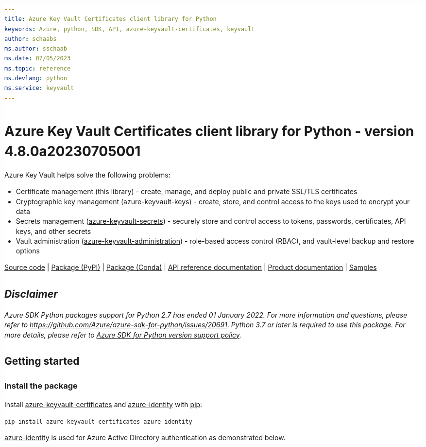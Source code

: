 ```yaml
---
title: Azure Key Vault Certificates client library for Python
keywords: Azure, python, SDK, API, azure-keyvault-certificates, keyvault
author: schaabs
ms.author: sschaab
ms.date: 07/05/2023
ms.topic: reference
ms.devlang: python
ms.service: keyvault
---
```

# Azure Key Vault Certificates client library for Python - version 4.8.0a20230705001 

Azure Key Vault helps solve the following problems:
- Certificate management (this library) - create, manage, and deploy public and private SSL/TLS certificates
- Cryptographic key management
([azure-keyvault-keys](https://github.com/Azure/azure-sdk-for-python/tree/main/sdk/keyvault/azure-keyvault-keys)) - create, store, and control access to the keys used to encrypt your data
- Secrets management
([azure-keyvault-secrets](https://github.com/Azure/azure-sdk-for-python/tree/main/sdk/keyvault/azure-keyvault-secrets)) -
securely store and control access to tokens, passwords, certificates, API keys,
and other secrets
- Vault administration ([azure-keyvault-administration](https://github.com/Azure/azure-sdk-for-python/tree/main/sdk/keyvault/azure-keyvault-administration)) - role-based access control (RBAC), and vault-level backup and restore options

[Source code][library_src]
| [Package (PyPI)][pypi_package_certificates]
| [Package (Conda)](https://anaconda.org/microsoft/azure-keyvault/)
| [API reference documentation][reference_docs]
| [Product documentation][azure_keyvault]
| [Samples][certificates_samples]

## _Disclaimer_

_Azure SDK Python packages support for Python 2.7 has ended 01 January 2022. For more information and questions, please refer to https://github.com/Azure/azure-sdk-for-python/issues/20691_.
_Python 3.7 or later is required to use this package. For more details, please refer to [Azure SDK for Python version support policy](https://github.com/Azure/azure-sdk-for-python/wiki/Azure-SDKs-Python-version-support-policy)._

## Getting started
### Install the package
Install [azure-keyvault-certificates][pypi_package_certificates] and
[azure-identity][azure_identity_pypi] with [pip][pip]:
```Bash
pip install azure-keyvault-certificates azure-identity
```
[azure-identity][azure_identity] is used for Azure Active Directory
authentication as demonstrated below.


[azure_core_exceptions]: https://github.com/Azure/azure-sdk-for-python/tree/main/sdk/core/azure-core#azure-core-library-exceptions
[azure_identity]: https://github.com/Azure/azure-sdk-for-python/tree/main/sdk/identity/azure-identity
[azure_identity_pypi]: https://pypi.org/project/azure-identity/
[azure_keyvault]: /azure/key-vault/general/overview
[azure_keyvault_cli]: /azure/key-vault/general/quick-create-cli
[azure_sub]: https://azure.microsoft.com/free/
[backup_operations_sample]: https://github.com/Azure/azure-sdk-for-python/blob/main/sdk/keyvault/azure-keyvault-certificates/samples/backup_restore_operations.py
[backup_operations_async_sample]: https://github.com/Azure/azure-sdk-for-python/blob/main/sdk/keyvault/azure-keyvault-certificates/samples/backup_restore_operations_async.py
[certificate_client_docs]: https://aka.ms/azsdk/python/keyvault-certificates/docs#azure.keyvault.certificates.CertificateClient
[certificates_samples]: https://github.com/Azure/azure-sdk-for-python/tree/main/sdk/keyvault/azure-keyvault-certificates/samples
[code_of_conduct]: https://opensource.microsoft.com/codeofconduct/
[contacts_sample]: https://github.com/Azure/azure-sdk-for-python/blob/main/sdk/keyvault/azure-keyvault-certificates/samples/contacts.py
[contacts_async_sample]: https://github.com/Azure/azure-sdk-for-python/blob/main/sdk/keyvault/azure-keyvault-certificates/samples/contacts_async.py
[default_cred_ref]: https://aka.ms/azsdk/python/identity/docs#azure.identity.DefaultAzureCredential
[hello_world_sample]: https://github.com/Azure/azure-sdk-for-python/blob/main/sdk/keyvault/azure-keyvault-certificates/samples/hello_world.py
[hello_world_async_sample]: https://github.com/Azure/azure-sdk-for-python/blob/main/sdk/keyvault/azure-keyvault-certificates/samples/hello_world_async.py
[import_certificate_sample]: https://github.com/Azure/azure-sdk-for-python/tree/main/sdk/keyvault/azure-keyvault-certificates/samples/import_certificate.py
[import_certificate_async_sample]: https://github.com/Azure/azure-sdk-for-python/tree/main/sdk/keyvault/azure-keyvault-certificates/samples/import_certificate_async.py
[issuers_sample]: https://github.com/Azure/azure-sdk-for-python/blob/main/sdk/keyvault/azure-keyvault-certificates/samples/issuers.py
[issuers_async_sample]: https://github.com/Azure/azure-sdk-for-python/blob/main/sdk/keyvault/azure-keyvault-certificates/samples/issuers_async.py
[library_src]: https://github.com/Azure/azure-sdk-for-python/tree/main/sdk/keyvault/azure-keyvault-certificates/azure/keyvault/certificates
[list_operations_sample]: https://github.com/Azure/azure-sdk-for-python/blob/main/sdk/keyvault/azure-keyvault-certificates/samples/list_operations.py
[list_operations_async_sample]: https://github.com/Azure/azure-sdk-for-python/blob/main/sdk/keyvault/azure-keyvault-certificates/samples/list_operations_async.py
[managed_identity]: /azure/active-directory/managed-identities-azure-resources/overview
[parse_sample]: https://github.com/Azure/azure-sdk-for-python/blob/main/sdk/keyvault/azure-keyvault-certificates/samples/parse_certificate.py
[parse_async_sample]: https://github.com/Azure/azure-sdk-for-python/blob/main/sdk/keyvault/azure-keyvault-certificates/samples/parse_certificate_async.py
[pip]: https://pypi.org/project/pip/
[pypi_package_certificates]: https://pypi.org/project/azure-keyvault-certificates/
[recover_purge_operations_sample]: https://github.com/Azure/azure-sdk-for-python/blob/main/sdk/keyvault/azure-keyvault-certificates/samples/recover_purge_operations.py
[recover_purge_operations_async_sample]: https://github.com/Azure/azure-sdk-for-python/blob/main/sdk/keyvault/azure-keyvault-certificates/samples/recover_purge_operations_async.py
[reference_docs]: https://aka.ms/azsdk/python/keyvault-certificates/docs
[soft_delete]: /azure/key-vault/general/soft-delete-overview